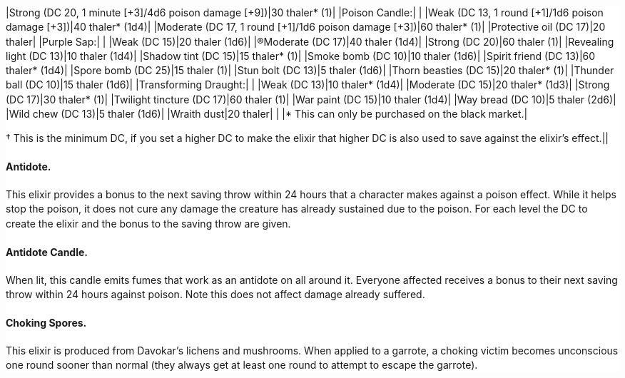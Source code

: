 |Strong (DC 20, 1 minute [+3]/4d6 poison damage [+9])|30 thaler* (1)\|
|Poison Candle:| |
|Weak (DC 13, 1 round [+1]/1d6 poison damage [+3])|40 thaler* (1d4)\|
|Moderate (DC 17, 1 round [+1]/1d6 poison damage [+3])|60 thaler* (1)|
|Protective oil (DC 17)|20 thaler|
|Purple Sap:| |
|Weak (DC 15)|20 thaler (1d6)|
|®Moderate (DC 17)|40 thaler (1d4)|
|Strong (DC 20)|60 thaler (1)|
|Revealing light (DC 13)|10 thaler (1d4)|
|Shadow tint (DC 15)|15 thaler* (1)|
|Smoke bomb (DC 10)|10 thaler (1d6)|
|Spirit friend (DC 13)|60 thaler* (1d4)|
|Spore bomb (DC 25)|15 thaler (1)|
|Stun bolt (DC 13)|5 thaler (1d6)|
|Thorn beasties (DC 15)|20 thaler* (1)|
|Thunder ball (DC 10)|15 thaler (1d6)|
|Transforming Draught:| |
|Weak (DC 13)|10 thaler* (1d4)|
|Moderate (DC 15)|20 thaler* (1d3)|
|Strong (DC 17)|30 thaler* (1)|
|Twilight tincture (DC 17)|60 thaler (1)|
|War paint (DC 15)|10 thaler (1d4)|
|Way bread (DC 10)|5 thaler (2d6)|
|Wild chew (DC 13)|5 thaler (1d6)|
|Wraith dust|20 thaler| 
| |* This can only be purchased on the black market.|

† This is the minimum DC, if you set a higher DC to make the elixir that higher DC is also used to save against the elixir’s effect.||

#### Antidote.
This elixir provides a bonus to the next saving throw within 24 hours that a character makes against a poison effect. While it helps stop the poison, it does not cure any damage the creature has already sustained due to the poison. For each level the DC to create the elixir and the bonus to the saving throw are given.
#### Antidote Candle.
When lit, this candle emits fumes that work as an antidote on all around it. Everyone affected receives a bonus to their next saving throw within 24 hours against poison. Note this does not affect damage already suffered.
#### Choking Spores.
This elixir is produced from Davokar’s lichens and mushrooms. When applied to a garrote, a choking victim becomes unconscious one round sooner than normal (they always get at least one round to attempt to escape the garrote).